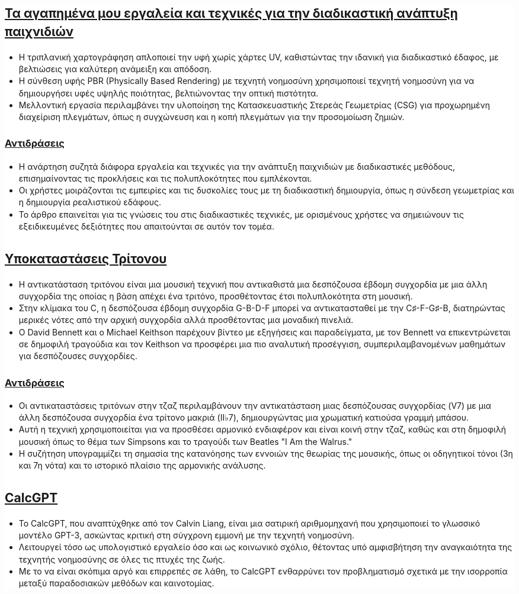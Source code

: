 ## [Τα αγαπημένα μου εργαλεία και τεχνικές για την διαδικαστική ανάπτυξη παιχνιδιών](https://cprimozic.net/blog/tools-and-techniques-for-procedural-gamedev/)

- Η τριπλανική χαρτογράφηση απλοποιεί την υφή χωρίς χάρτες UV, καθιστώντας την ιδανική για διαδικαστικό έδαφος, με βελτιώσεις για καλύτερη ανάμειξη και απόδοση.
- Η σύνθεση υφής PBR (Physically Based Rendering) με τεχνητή νοημοσύνη χρησιμοποιεί τεχνητή νοημοσύνη για να δημιουργήσει υφές υψηλής ποιότητας, βελτιώνοντας την οπτική πιστότητα.
- Μελλοντική εργασία περιλαμβάνει την υλοποίηση της Κατασκευαστικής Στερεάς Γεωμετρίας (CSG) για προχωρημένη διαχείριση πλεγμάτων, όπως η συγχώνευση και η κοπή πλεγμάτων για την προσομοίωση ζημιών.

### [Αντιδράσεις](https://news.ycombinator.com/item?id=41092861)

- Η ανάρτηση συζητά διάφορα εργαλεία και τεχνικές για την ανάπτυξη παιχνιδιών με διαδικαστικές μεθόδους, επισημαίνοντας τις προκλήσεις και τις πολυπλοκότητες που εμπλέκονται.
- Οι χρήστες μοιράζονται τις εμπειρίες και τις δυσκολίες τους με τη διαδικαστική δημιουργία, όπως η σύνδεση γεωμετρίας και η δημιουργία ρεαλιστικού εδάφους.
- Το άρθρο επαινείται για τις γνώσεις του στις διαδικαστικές τεχνικές, με ορισμένους χρήστες να σημειώνουν τις εξειδικευμένες δεξιότητες που απαιτούνται σε αυτόν τον τομέα.

## [Υποκαταστάσεις Τρίτονου](https://johncarlosbaez.wordpress.com/2024/07/27/tritone-substitutions/)

- Η αντικατάσταση τριτόνου είναι μια μουσική τεχνική που αντικαθιστά μια δεσπόζουσα έβδομη συγχορδία με μια άλλη συγχορδία της οποίας η βάση απέχει ένα τριτόνο, προσθέτοντας έτσι πολυπλοκότητα στη μουσική.
- Στην κλίμακα του C, η δεσπόζουσα έβδομη συγχορδία G-B-D-F μπορεί να αντικατασταθεί με την C♯-F-G♯-B, διατηρώντας μερικές νότες από την αρχική συγχορδία αλλά προσθέτοντας μια μοναδική πινελιά.
- Ο David Bennett και ο Michael Keithson παρέχουν βίντεο με εξηγήσεις και παραδείγματα, με τον Bennett να επικεντρώνεται σε δημοφιλή τραγούδια και τον Keithson να προσφέρει μια πιο αναλυτική προσέγγιση, συμπεριλαμβανομένων μαθημάτων για δεσπόζουσες συγχορδίες.

### [Αντιδράσεις](https://news.ycombinator.com/item?id=41088895)

- Οι αντικαταστάσεις τριτόνων στην τζαζ περιλαμβάνουν την αντικατάσταση μιας δεσπόζουσας συγχορδίας (V7) με μια άλλη δεσπόζουσα συγχορδία ένα τρίτονο μακριά (II♭7), δημιουργώντας μια χρωματική κατιούσα γραμμή μπάσου.
- Αυτή η τεχνική χρησιμοποιείται για να προσθέσει αρμονικό ενδιαφέρον και είναι κοινή στην τζαζ, καθώς και στη δημοφιλή μουσική όπως το θέμα των Simpsons και το τραγούδι των Beatles "I Am the Walrus."
- Η συζήτηση υπογραμμίζει τη σημασία της κατανόησης των εννοιών της θεωρίας της μουσικής, όπως οι οδηγητικοί τόνοι (3η και 7η νότα) και το ιστορικό πλαίσιο της αρμονικής ανάλυσης.

## [CalcGPT](https://calcgpt.io/)

- Το CalcGPT, που αναπτύχθηκε από τον Calvin Liang, είναι μια σατιρική αριθμομηχανή που χρησιμοποιεί το γλωσσικό μοντέλο GPT-3, ασκώντας κριτική στη σύγχρονη εμμονή με την τεχνητή νοημοσύνη.
- Λειτουργεί τόσο ως υπολογιστικό εργαλείο όσο και ως κοινωνικό σχόλιο, θέτοντας υπό αμφισβήτηση την αναγκαιότητα της τεχνητής νοημοσύνης σε όλες τις πτυχές της ζωής.
- Με το να είναι σκόπιμα αργό και επιρρεπές σε λάθη, το CalcGPT ενθαρρύνει τον προβληματισμό σχετικά με την ισορροπία μεταξύ παραδοσιακών μεθόδων και καινοτομίας.
